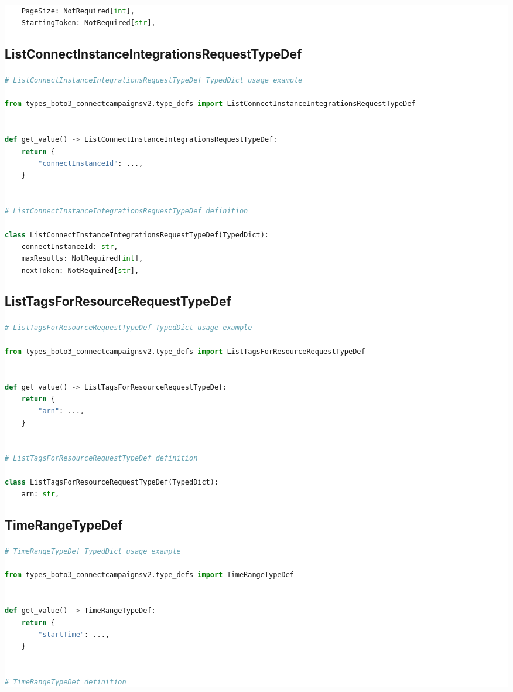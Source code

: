 ```python
    PageSize: NotRequired[int],
    StartingToken: NotRequired[str],
```


## ListConnectInstanceIntegrationsRequestTypeDef

```python
# ListConnectInstanceIntegrationsRequestTypeDef TypedDict usage example

from types_boto3_connectcampaignsv2.type_defs import ListConnectInstanceIntegrationsRequestTypeDef


def get_value() -> ListConnectInstanceIntegrationsRequestTypeDef:
    return {
        "connectInstanceId": ...,
    }


# ListConnectInstanceIntegrationsRequestTypeDef definition

class ListConnectInstanceIntegrationsRequestTypeDef(TypedDict):
    connectInstanceId: str,
    maxResults: NotRequired[int],
    nextToken: NotRequired[str],
```


## ListTagsForResourceRequestTypeDef

```python
# ListTagsForResourceRequestTypeDef TypedDict usage example

from types_boto3_connectcampaignsv2.type_defs import ListTagsForResourceRequestTypeDef


def get_value() -> ListTagsForResourceRequestTypeDef:
    return {
        "arn": ...,
    }


# ListTagsForResourceRequestTypeDef definition

class ListTagsForResourceRequestTypeDef(TypedDict):
    arn: str,
```


## TimeRangeTypeDef

```python
# TimeRangeTypeDef TypedDict usage example

from types_boto3_connectcampaignsv2.type_defs import TimeRangeTypeDef


def get_value() -> TimeRangeTypeDef:
    return {
        "startTime": ...,
    }


# TimeRangeTypeDef definition

```